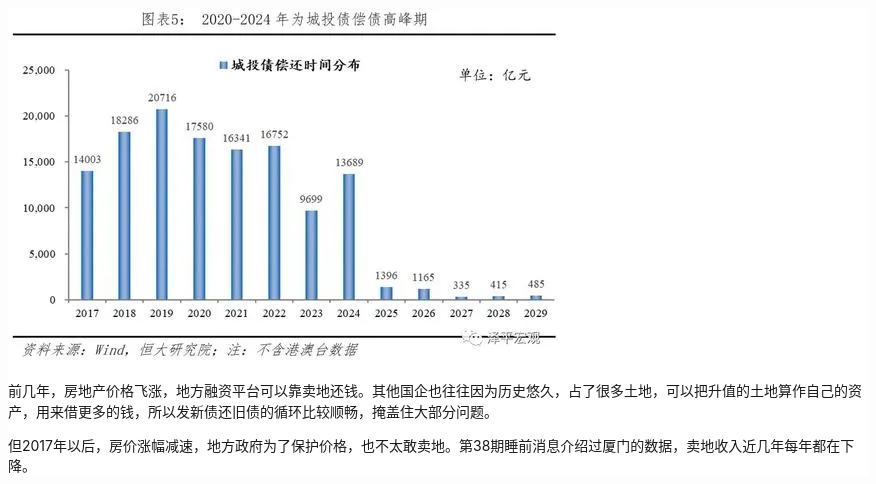 ![](/images/btnews/btnews/0101_0200/0195/image16.webp)

前几年，房地产价格飞涨，地方融资平台可以靠卖地还钱。其他国企也往往因为历史悠久，占了很多土地，可以把升值的土地算作自己的资产，用来借更多的钱，所以发新债还旧债的循环比较顺畅，掩盖住大部分问题。

但2017年以后，房价涨幅减速，地方政府为了保护价格，也不太敢卖地。第38期睡前消息介绍过厦门的数据，卖地收入近几年每年都在下降。
